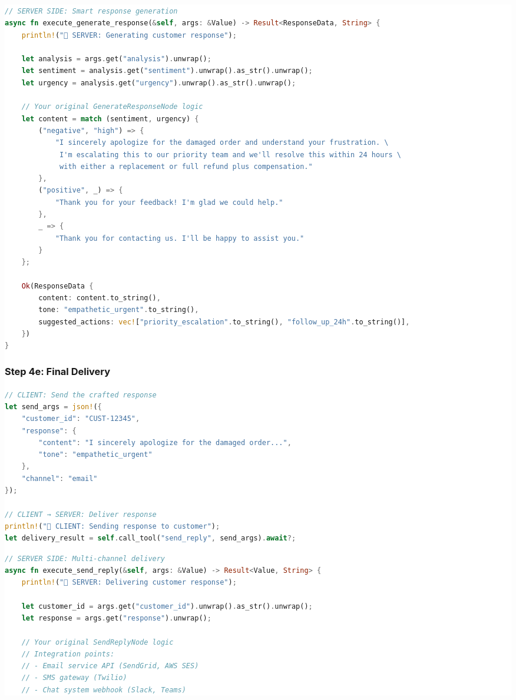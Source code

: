 ```rust
// SERVER SIDE: Smart response generation
async fn execute_generate_response(&self, args: &Value) -> Result<ResponseData, String> {
    println!("🎯 SERVER: Generating customer response");

    let analysis = args.get("analysis").unwrap();
    let sentiment = analysis.get("sentiment").unwrap().as_str().unwrap();
    let urgency = analysis.get("urgency").unwrap().as_str().unwrap();

    // Your original GenerateResponseNode logic
    let content = match (sentiment, urgency) {
        ("negative", "high") => {
            "I sincerely apologize for the damaged order and understand your frustration. \
             I'm escalating this to our priority team and we'll resolve this within 24 hours \
             with either a replacement or full refund plus compensation."
        },
        ("positive", _) => {
            "Thank you for your feedback! I'm glad we could help."
        },
        _ => {
            "Thank you for contacting us. I'll be happy to assist you."
        }
    };

    Ok(ResponseData {
        content: content.to_string(),
        tone: "empathetic_urgent".to_string(),
        suggested_actions: vec!["priority_escalation".to_string(), "follow_up_24h".to_string()],
    })
}

```

### Step 4e: Final Delivery

```rust
// CLIENT: Send the crafted response
let send_args = json!({
    "customer_id": "CUST-12345",
    "response": {
        "content": "I sincerely apologize for the damaged order...",
        "tone": "empathetic_urgent"
    },
    "channel": "email"
});

// CLIENT → SERVER: Deliver response
println!("📧 CLIENT: Sending response to customer");
let delivery_result = self.call_tool("send_reply", send_args).await?;

```

```rust
// SERVER SIDE: Multi-channel delivery
async fn execute_send_reply(&self, args: &Value) -> Result<Value, String> {
    println!("🚀 SERVER: Delivering customer response");

    let customer_id = args.get("customer_id").unwrap().as_str().unwrap();
    let response = args.get("response").unwrap();

    // Your original SendReplyNode logic
    // Integration points:
    // - Email service API (SendGrid, AWS SES)
    // - SMS gateway (Twilio)
    // - Chat system webhook (Slack, Teams)
```
